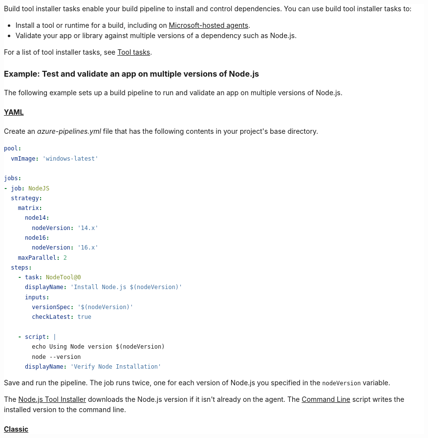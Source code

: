 Build tool installer tasks enable your build pipeline to install and control dependencies. You can use build tool installer tasks to:

- Install a tool or runtime for a build, including on [Microsoft-hosted agents](../agents/hosted.md).
- Validate your app or library against multiple versions of a dependency such as Node.js.

For a list of tool installer tasks, see [Tool tasks](https://github.com/MicrosoftDocs/azure-devops-yaml-schema-pr/blob/live/task-reference/index.md#tool-tasks).

### Example: Test and validate an app on multiple versions of Node.js

The following example sets up a build pipeline to run and validate an app on multiple versions of Node.js.

#### [YAML](#tab/yaml/)

Create an *azure-pipelines.yml* file that has the following contents in your project's base directory.

```yaml
pool:
  vmImage: 'windows-latest'

jobs:
- job: NodeJS
  strategy:
    matrix:
      node14:
        nodeVersion: '14.x'
      node16:
        nodeVersion: '16.x'
    maxParallel: 2
  steps:
    - task: NodeTool@0
      displayName: 'Install Node.js $(nodeVersion)'
      inputs:
        versionSpec: '$(nodeVersion)'
        checkLatest: true

    - script: |
        echo Using Node version $(nodeVersion)
        node --version
      displayName: 'Verify Node Installation'
```

Save and run the pipeline. The job runs twice, one for each version of Node.js you specified in the `nodeVersion` variable.

The [Node.js Tool Installer](/azure/devops/pipelines/tasks/reference/node-tool-v0) downloads the Node.js version if it isn't already on the agent. The [Command Line](/azure/devops/pipelines/tasks/reference/cmd-line-v2) script writes the installed version to the command line.

#### [Classic](#tab/classic/)
